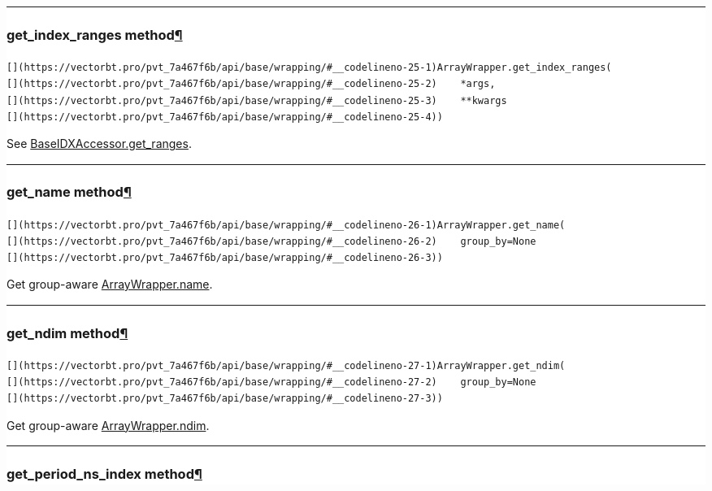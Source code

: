 * * *

### get_index_ranges method[](https://github.com/polakowo/vectorbt.pro/blob/6e344a8230eaf718593f4570378486ee1d4178f6/vectorbtpro/base/wrapping.py#L1810-L1812 "Jump to source")[¶](https://vectorbt.pro/pvt_7a467f6b/api/base/wrapping/#vectorbtpro.base.wrapping.ArrayWrapper.get_index_ranges "Permanent link")
    
    
    [](https://vectorbt.pro/pvt_7a467f6b/api/base/wrapping/#__codelineno-25-1)ArrayWrapper.get_index_ranges(
    [](https://vectorbt.pro/pvt_7a467f6b/api/base/wrapping/#__codelineno-25-2)    *args,
    [](https://vectorbt.pro/pvt_7a467f6b/api/base/wrapping/#__codelineno-25-3)    **kwargs
    [](https://vectorbt.pro/pvt_7a467f6b/api/base/wrapping/#__codelineno-25-4))
    

See [BaseIDXAccessor.get_ranges](https://vectorbt.pro/pvt_7a467f6b/api/base/accessors/#vectorbtpro.base.accessors.BaseIDXAccessor.get_ranges "vectorbtpro.base.accessors.BaseIDXAccessor.get_ranges").

* * *

### get_name method[](https://github.com/polakowo/vectorbt.pro/blob/6e344a8230eaf718593f4570378486ee1d4178f6/vectorbtpro/base/wrapping.py#L1290-L1292 "Jump to source")[¶](https://vectorbt.pro/pvt_7a467f6b/api/base/wrapping/#vectorbtpro.base.wrapping.ArrayWrapper.get_name "Permanent link")
    
    
    [](https://vectorbt.pro/pvt_7a467f6b/api/base/wrapping/#__codelineno-26-1)ArrayWrapper.get_name(
    [](https://vectorbt.pro/pvt_7a467f6b/api/base/wrapping/#__codelineno-26-2)    group_by=None
    [](https://vectorbt.pro/pvt_7a467f6b/api/base/wrapping/#__codelineno-26-3))
    

Get group-aware [ArrayWrapper.name](https://vectorbt.pro/pvt_7a467f6b/api/base/wrapping/#vectorbtpro.base.wrapping.ArrayWrapper.name "vectorbtpro.base.wrapping.ArrayWrapper.name").

* * *

### get_ndim method[](https://github.com/polakowo/vectorbt.pro/blob/6e344a8230eaf718593f4570378486ee1d4178f6/vectorbtpro/base/wrapping.py#L1299-L1301 "Jump to source")[¶](https://vectorbt.pro/pvt_7a467f6b/api/base/wrapping/#vectorbtpro.base.wrapping.ArrayWrapper.get_ndim "Permanent link")
    
    
    [](https://vectorbt.pro/pvt_7a467f6b/api/base/wrapping/#__codelineno-27-1)ArrayWrapper.get_ndim(
    [](https://vectorbt.pro/pvt_7a467f6b/api/base/wrapping/#__codelineno-27-2)    group_by=None
    [](https://vectorbt.pro/pvt_7a467f6b/api/base/wrapping/#__codelineno-27-3))
    

Get group-aware [ArrayWrapper.ndim](https://vectorbt.pro/pvt_7a467f6b/api/base/wrapping/#vectorbtpro.base.wrapping.ArrayWrapper.ndim "vectorbtpro.base.wrapping.ArrayWrapper.ndim").

* * *

### get_period_ns_index method[](https://github.com/polakowo/vectorbt.pro/blob/6e344a8230eaf718593f4570378486ee1d4178f6/vectorbtpro/base/wrapping.py#L1268-L1270 "Jump to source")[¶](https://vectorbt.pro/pvt_7a467f6b/api/base/wrapping/#vectorbtpro.base.wrapping.ArrayWrapper.get_period_ns_index "Permanent link")
    